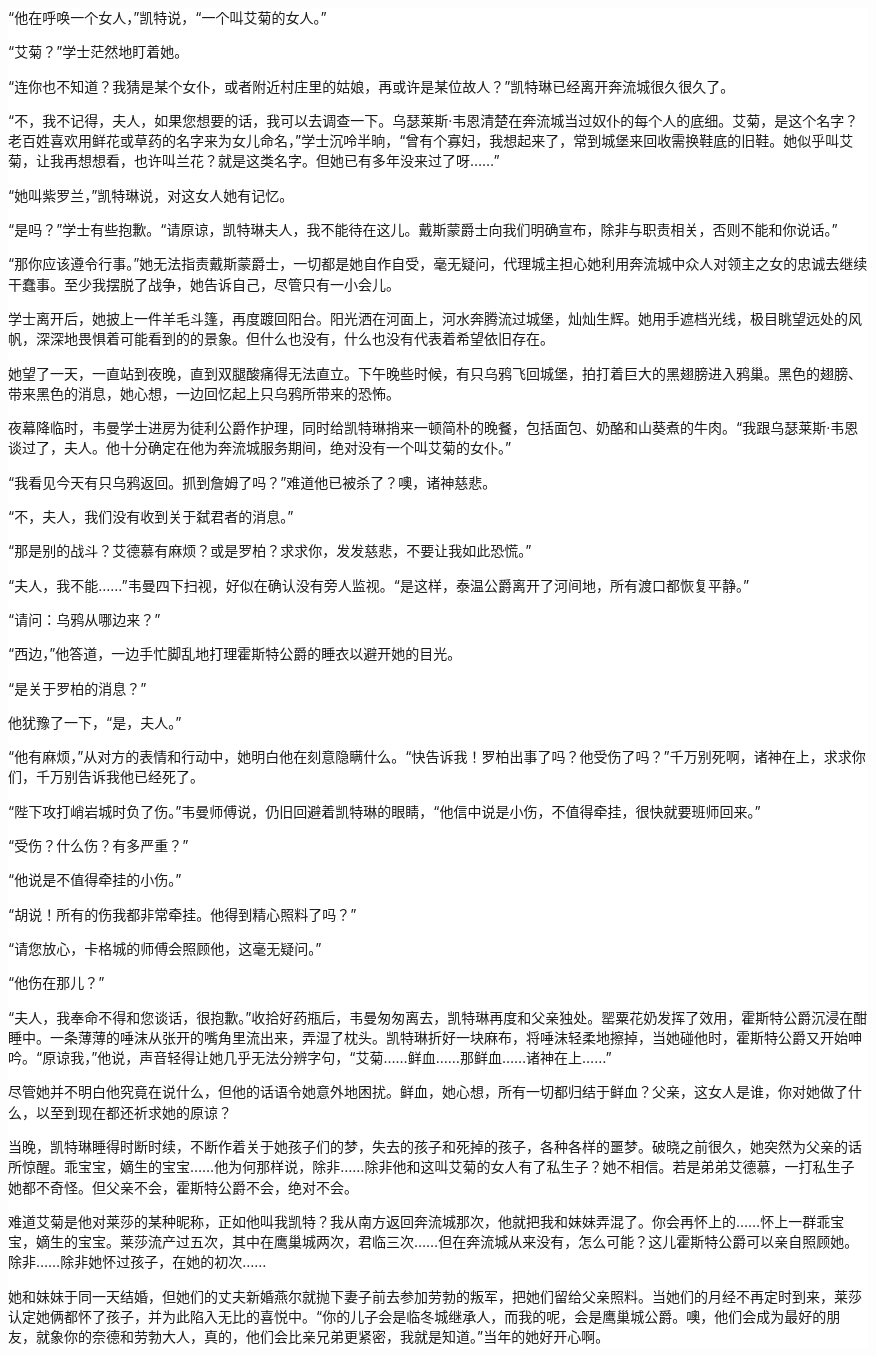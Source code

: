 “他在呼唤一个女人，”凯特说，“一个叫艾菊的女人。”

“艾菊？”学士茫然地盯着她。

“连你也不知道？我猜是某个女仆，或者附近村庄里的姑娘，再或许是某位故人？”凯特琳已经离开奔流城很久很久了。

“不，我不记得，夫人，如果您想要的话，我可以去调查一下。乌瑟莱斯·韦恩清楚在奔流城当过奴仆的每个人的底细。艾菊，是这个名字？老百姓喜欢用鲜花或草药的名字来为女儿命名，”学士沉呤半晌，“曾有个寡妇，我想起来了，常到城堡来回收需换鞋底的旧鞋。她似乎叫艾菊，让我再想想看，也许叫兰花？就是这类名字。但她已有多年没来过了呀……”

“她叫紫罗兰，”凯特琳说，对这女人她有记忆。

“是吗？”学士有些抱歉。“请原谅，凯特琳夫人，我不能待在这儿。戴斯蒙爵士向我们明确宣布，除非与职责相关，否则不能和你说话。”

“那你应该遵令行事。”她无法指责戴斯蒙爵士，一切都是她自作自受，毫无疑问，代理城主担心她利用奔流城中众人对领主之女的忠诚去继续干蠢事。至少我摆脱了战争，她告诉自己，尽管只有一小会儿。

学士离开后，她披上一件羊毛斗篷，再度踱回阳台。阳光洒在河面上，河水奔腾流过城堡，灿灿生辉。她用手遮档光线，极目眺望远处的风帆，深深地畏惧着可能看到的的景象。但什么也没有，什么也没有代表着希望依旧存在。

她望了一天，一直站到夜晚，直到双腿酸痛得无法直立。下午晚些时候，有只乌鸦飞回城堡，拍打着巨大的黑翅膀进入鸦巢。黑色的翅膀、带来黑色的消息，她心想，一边回忆起上只乌鸦所带来的恐怖。

夜幕降临时，韦曼学士进房为徒利公爵作护理，同时给凯特琳捎来一顿简朴的晚餐，包括面包、奶酪和山葵煮的牛肉。“我跟乌瑟莱斯·韦恩谈过了，夫人。他十分确定在他为奔流城服务期间，绝对没有一个叫艾菊的女仆。”

“我看见今天有只乌鸦返回。抓到詹姆了吗？”难道他已被杀了？噢，诸神慈悲。

“不，夫人，我们没有收到关于弑君者的消息。”

“那是别的战斗？艾德慕有麻烦？或是罗柏？求求你，发发慈悲，不要让我如此恐慌。”

“夫人，我不能……”韦曼四下扫视，好似在确认没有旁人监视。“是这样，泰温公爵离开了河间地，所有渡口都恢复平静。”

“请问：乌鸦从哪边来？”

“西边，”他答道，一边手忙脚乱地打理霍斯特公爵的睡衣以避开她的目光。

“是关于罗柏的消息？”

他犹豫了一下，“是，夫人。”

“他有麻烦，”从对方的表情和行动中，她明白他在刻意隐瞒什么。“快告诉我！罗柏出事了吗？他受伤了吗？”千万别死啊，诸神在上，求求你们，千万别告诉我他已经死了。

“陛下攻打峭岩城时负了伤。”韦曼师傅说，仍旧回避着凯特琳的眼睛，“他信中说是小伤，不值得牵挂，很快就要班师回来。”

“受伤？什么伤？有多严重？”

“他说是不值得牵挂的小伤。”

“胡说！所有的伤我都非常牵挂。他得到精心照料了吗？”

“请您放心，卡格城的师傅会照顾他，这毫无疑问。”

“他伤在那儿？”

“夫人，我奉命不得和您谈话，很抱歉。”收拾好药瓶后，韦曼匆匆离去，凯特琳再度和父亲独处。罂粟花奶发挥了效用，霍斯特公爵沉浸在酣睡中。一条薄薄的唾沫从张开的嘴角里流出来，弄湿了枕头。凯特琳折好一块麻布，将唾沫轻柔地擦掉，当她碰他时，霍斯特公爵又开始呻吟。“原谅我，”他说，声音轻得让她几乎无法分辨字句，“艾菊……鲜血……那鲜血……诸神在上……”

尽管她并不明白他究竟在说什么，但他的话语令她意外地困扰。鲜血，她心想，所有一切都归结于鲜血？父亲，这女人是谁，你对她做了什么，以至到现在都还祈求她的原谅？

当晚，凯特琳睡得时断时续，不断作着关于她孩子们的梦，失去的孩子和死掉的孩子，各种各样的噩梦。破晓之前很久，她突然为父亲的话所惊醒。乖宝宝，嫡生的宝宝……他为何那样说，除非……除非他和这叫艾菊的女人有了私生子？她不相信。若是弟弟艾德慕，一打私生子她都不奇怪。但父亲不会，霍斯特公爵不会，绝对不会。

难道艾菊是他对莱莎的某种昵称，正如他叫我凯特？我从南方返回奔流城那次，他就把我和妹妹弄混了。你会再怀上的……怀上一群乖宝宝，嫡生的宝宝。莱莎流产过五次，其中在鹰巢城两次，君临三次……但在奔流城从来没有，怎么可能？这儿霍斯特公爵可以亲自照顾她。除非……除非她怀过孩子，在她的初次……

她和妹妹于同一天结婚，但她们的丈夫新婚燕尔就抛下妻子前去参加劳勃的叛军，把她们留给父亲照料。当她们的月经不再定时到来，莱莎认定她俩都怀了孩子，并为此陷入无比的喜悦中。“你的儿子会是临冬城继承人，而我的呢，会是鹰巢城公爵。噢，他们会成为最好的朋友，就象你的奈德和劳勃大人，真的，他们会比亲兄弟更紧密，我就是知道。”当年的她好开心啊。
